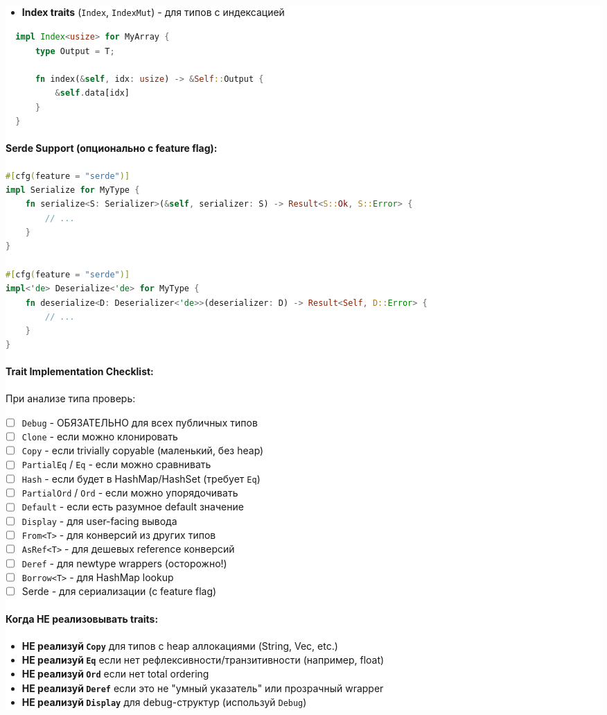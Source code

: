 - **Index traits** (`Index`, `IndexMut`) - для типов с индексацией
```rust
  impl Index<usize> for MyArray {
      type Output = T;
      
      fn index(&self, idx: usize) -> &Self::Output {
          &self.data[idx]
      }
  }
```

#### Serde Support (опционально с feature flag):
```rust
#[cfg(feature = "serde")]
impl Serialize for MyType {
    fn serialize<S: Serializer>(&self, serializer: S) -> Result<S::Ok, S::Error> {
        // ...
    }
}

#[cfg(feature = "serde")]
impl<'de> Deserialize<'de> for MyType {
    fn deserialize<D: Deserializer<'de>>(deserializer: D) -> Result<Self, D::Error> {
        // ...
    }
}
```

#### Trait Implementation Checklist:

При анализе типа проверь:
- [ ] `Debug` - ОБЯЗАТЕЛЬНО для всех публичных типов
- [ ] `Clone` - если можно клонировать
- [ ] `Copy` - если trivially copyable (маленький, без heap)
- [ ] `PartialEq` / `Eq` - если можно сравнивать
- [ ] `Hash` - если будет в HashMap/HashSet (требует `Eq`)
- [ ] `PartialOrd` / `Ord` - если можно упорядочивать
- [ ] `Default` - если есть разумное default значение
- [ ] `Display` - для user-facing вывода
- [ ] `From<T>` - для конверсий из других типов
- [ ] `AsRef<T>` - для дешевых reference конверсий
- [ ] `Deref` - для newtype wrappers (осторожно!)
- [ ] `Borrow<T>` - для HashMap lookup
- [ ] Serde - для сериализации (с feature flag)

#### Когда НЕ реализовывать traits:

- **НЕ реализуй `Copy`** для типов с heap аллокациями (String, Vec, etc.)
- **НЕ реализуй `Eq`** если нет рефлексивности/транзитивности (например, float)
- **НЕ реализуй `Ord`** если нет total ordering
- **НЕ реализуй `Deref`** если это не "умный указатель" или прозрачный wrapper
- **НЕ реализуй `Display`** для debug-структур (используй `Debug`)
